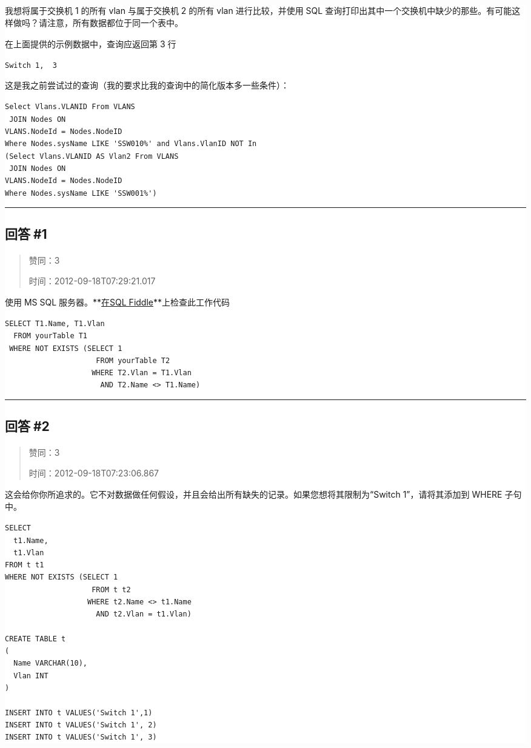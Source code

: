 我想将属于交换机 1 的所有 vlan 与属于交换机 2 的所有 vlan 进行比较，并使用 SQL 查询打印出其中一个交换机中缺少的那些。有可能这样做吗？请注意，所有数据都位于同一个表中。

在上面提供的示例数据中，查询应返回第 3 行

```
Switch 1,  3 
```

这是我之前尝试过的查询（我的要求比我的查询中的简化版本多一些条件）：

```
Select Vlans.VLANID From VLANS
 JOIN Nodes ON 
VLANS.NodeId = Nodes.NodeID
Where Nodes.sysName LIKE 'SSW010%' and Vlans.VlanID NOT In
(Select Vlans.VLANID AS Vlan2 From VLANS
 JOIN Nodes ON 
VLANS.NodeId = Nodes.NodeID
Where Nodes.sysName LIKE 'SSW001%') 
```

* * *

## 回答 #1

> 赞同：3
> 
> 时间：2012-09-18T07:29:21.017

使用 MS SQL 服务器。**[在SQL Fiddle](http://sqlfiddle.com/#!3/7eeb4/1)**上检查此工作代码

```
SELECT T1.Name, T1.Vlan
  FROM yourTable T1
 WHERE NOT EXISTS (SELECT 1 
                     FROM yourTable T2
                    WHERE T2.Vlan = T1.Vlan
                      AND T2.Name <> T1.Name) 
```

* * *

## 回答 #2

> 赞同：3
> 
> 时间：2012-09-18T07:23:06.867

这会给你你所追求的。它不对数据做任何假设，并且会给出所有缺失的记录。如果您想将其限制为“Switch 1”，请将其添加到 WHERE 子句中。

```
SELECT
  t1.Name,
  t1.Vlan
FROM t t1
WHERE NOT EXISTS (SELECT 1 
                    FROM t t2
                   WHERE t2.Name <> t1.Name
                     AND t2.Vlan = t1.Vlan)

CREATE TABLE t 
(
  Name VARCHAR(10),
  Vlan INT
)

INSERT INTO t VALUES('Switch 1',1)   
INSERT INTO t VALUES('Switch 1', 2)
INSERT INTO t VALUES('Switch 1', 3)
```